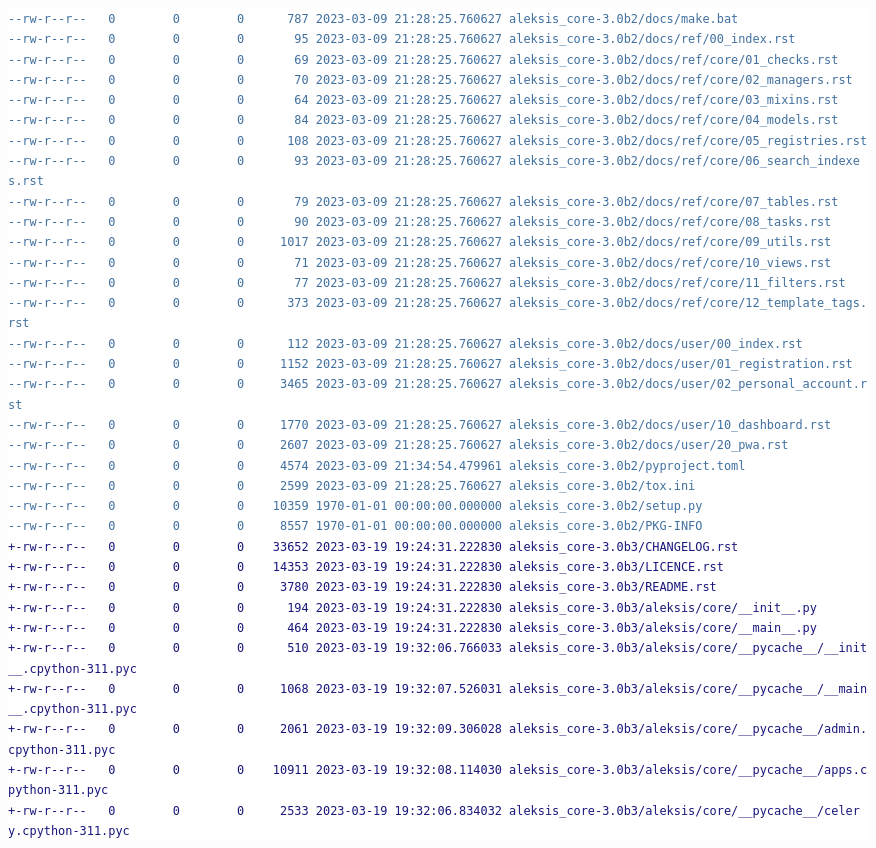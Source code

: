 ```diff
--rw-r--r--   0        0        0      787 2023-03-09 21:28:25.760627 aleksis_core-3.0b2/docs/make.bat
--rw-r--r--   0        0        0       95 2023-03-09 21:28:25.760627 aleksis_core-3.0b2/docs/ref/00_index.rst
--rw-r--r--   0        0        0       69 2023-03-09 21:28:25.760627 aleksis_core-3.0b2/docs/ref/core/01_checks.rst
--rw-r--r--   0        0        0       70 2023-03-09 21:28:25.760627 aleksis_core-3.0b2/docs/ref/core/02_managers.rst
--rw-r--r--   0        0        0       64 2023-03-09 21:28:25.760627 aleksis_core-3.0b2/docs/ref/core/03_mixins.rst
--rw-r--r--   0        0        0       84 2023-03-09 21:28:25.760627 aleksis_core-3.0b2/docs/ref/core/04_models.rst
--rw-r--r--   0        0        0      108 2023-03-09 21:28:25.760627 aleksis_core-3.0b2/docs/ref/core/05_registries.rst
--rw-r--r--   0        0        0       93 2023-03-09 21:28:25.760627 aleksis_core-3.0b2/docs/ref/core/06_search_indexes.rst
--rw-r--r--   0        0        0       79 2023-03-09 21:28:25.760627 aleksis_core-3.0b2/docs/ref/core/07_tables.rst
--rw-r--r--   0        0        0       90 2023-03-09 21:28:25.760627 aleksis_core-3.0b2/docs/ref/core/08_tasks.rst
--rw-r--r--   0        0        0     1017 2023-03-09 21:28:25.760627 aleksis_core-3.0b2/docs/ref/core/09_utils.rst
--rw-r--r--   0        0        0       71 2023-03-09 21:28:25.760627 aleksis_core-3.0b2/docs/ref/core/10_views.rst
--rw-r--r--   0        0        0       77 2023-03-09 21:28:25.760627 aleksis_core-3.0b2/docs/ref/core/11_filters.rst
--rw-r--r--   0        0        0      373 2023-03-09 21:28:25.760627 aleksis_core-3.0b2/docs/ref/core/12_template_tags.rst
--rw-r--r--   0        0        0      112 2023-03-09 21:28:25.760627 aleksis_core-3.0b2/docs/user/00_index.rst
--rw-r--r--   0        0        0     1152 2023-03-09 21:28:25.760627 aleksis_core-3.0b2/docs/user/01_registration.rst
--rw-r--r--   0        0        0     3465 2023-03-09 21:28:25.760627 aleksis_core-3.0b2/docs/user/02_personal_account.rst
--rw-r--r--   0        0        0     1770 2023-03-09 21:28:25.760627 aleksis_core-3.0b2/docs/user/10_dashboard.rst
--rw-r--r--   0        0        0     2607 2023-03-09 21:28:25.760627 aleksis_core-3.0b2/docs/user/20_pwa.rst
--rw-r--r--   0        0        0     4574 2023-03-09 21:34:54.479961 aleksis_core-3.0b2/pyproject.toml
--rw-r--r--   0        0        0     2599 2023-03-09 21:28:25.760627 aleksis_core-3.0b2/tox.ini
--rw-r--r--   0        0        0    10359 1970-01-01 00:00:00.000000 aleksis_core-3.0b2/setup.py
--rw-r--r--   0        0        0     8557 1970-01-01 00:00:00.000000 aleksis_core-3.0b2/PKG-INFO
+-rw-r--r--   0        0        0    33652 2023-03-19 19:24:31.222830 aleksis_core-3.0b3/CHANGELOG.rst
+-rw-r--r--   0        0        0    14353 2023-03-19 19:24:31.222830 aleksis_core-3.0b3/LICENCE.rst
+-rw-r--r--   0        0        0     3780 2023-03-19 19:24:31.222830 aleksis_core-3.0b3/README.rst
+-rw-r--r--   0        0        0      194 2023-03-19 19:24:31.222830 aleksis_core-3.0b3/aleksis/core/__init__.py
+-rw-r--r--   0        0        0      464 2023-03-19 19:24:31.222830 aleksis_core-3.0b3/aleksis/core/__main__.py
+-rw-r--r--   0        0        0      510 2023-03-19 19:32:06.766033 aleksis_core-3.0b3/aleksis/core/__pycache__/__init__.cpython-311.pyc
+-rw-r--r--   0        0        0     1068 2023-03-19 19:32:07.526031 aleksis_core-3.0b3/aleksis/core/__pycache__/__main__.cpython-311.pyc
+-rw-r--r--   0        0        0     2061 2023-03-19 19:32:09.306028 aleksis_core-3.0b3/aleksis/core/__pycache__/admin.cpython-311.pyc
+-rw-r--r--   0        0        0    10911 2023-03-19 19:32:08.114030 aleksis_core-3.0b3/aleksis/core/__pycache__/apps.cpython-311.pyc
+-rw-r--r--   0        0        0     2533 2023-03-19 19:32:06.834032 aleksis_core-3.0b3/aleksis/core/__pycache__/celery.cpython-311.pyc
```